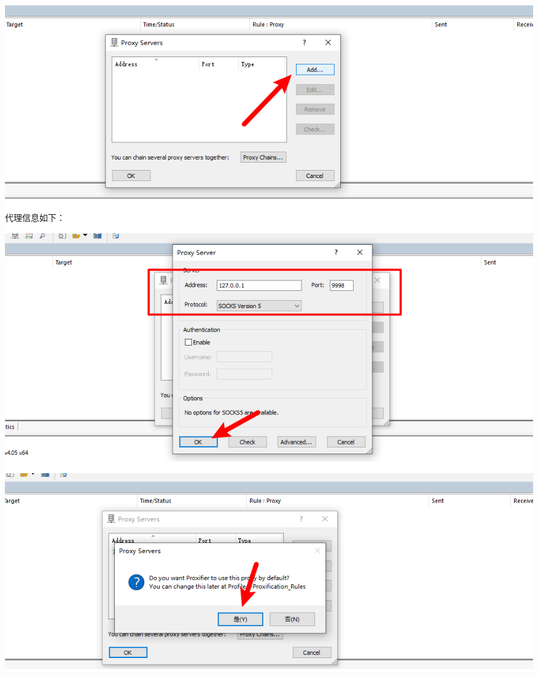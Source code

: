 ![image-20220615160953228193-1655884093090298.png](img/Untitled.assets/5919a0f93488dae73ca4638ff5c15bba.png)

代理信息如下：

![image-20220615161025086566-1655884094448284.png](img/Untitled.assets/5e4ce8d3b1db658c73876dc38d6dbddf.png)

![image-20220615161039726305-1655884095797221.png](img/Untitled.assets/ecea8732d67b0ccc49269082885f48ec.png)
